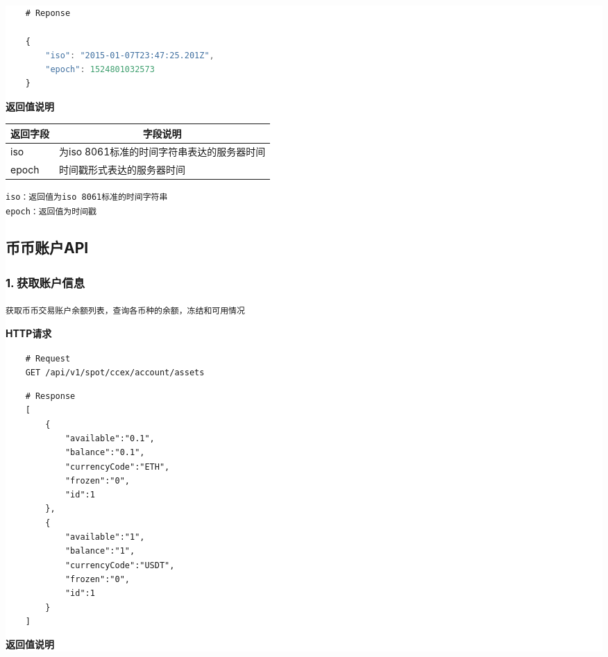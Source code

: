 ```javascript
    # Reponse

    {
        "iso": "2015-01-07T23:47:25.201Z",
        "epoch": 1524801032573
    }
```
    
**返回值说明**
    
|返回字段|字段说明|
|-----|----|
|iso|为iso 8061标准的时间字符串表达的服务器时间|
|epoch|时间戳形式表达的服务器时间|


    iso：返回值为iso 8061标准的时间字符串  
    epoch：返回值为时间戳

## 币币账户API

### 1. 获取账户信息

    获取币币交易账户余额列表，查询各币种的余额，冻结和可用情况

**HTTP请求**

```
    # Request
    GET /api/v1/spot/ccex/account/assets
```
```
    # Response
    [
        {
            "available":"0.1",
            "balance":"0.1",
            "currencyCode":"ETH",
            "frozen":"0",
            "id":1
        },
        {
            "available":"1",
            "balance":"1",
            "currencyCode":"USDT",
            "frozen":"0",
            "id":1
        }
    ]
```

**返回值说明**
